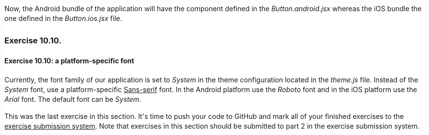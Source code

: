 Now, the Android bundle of the application will have the component defined in the <i>Button.android.jsx</i> whereas the iOS bundle the one defined in the <i>Button.ios.jsx</i> file.

</div>

<div class="tasks">

### Exercise 10.10.

#### Exercise 10.10: a platform-specific font

Currently, the font family of our application is set to <i>System</i> in the theme configuration located in the <i>theme.js</i> file. Instead of the <i>System</i> font, use a platform-specific [Sans-serif](https://en.wikipedia.org/wiki/Sans-serif) font. In the Android platform use the <i>Roboto</i> font and in the iOS platform use the <i>Arial</i> font. The default font can be <i>System</i>.

This was the last exercise in this section. It's time to push your code to GitHub and mark all of your finished exercises to the [exercise submission system](https://studies.cs.helsinki.fi/stats/courses/fs-react-native-2020). Note that exercises in this section should be submitted to part 2 in the exercise submission system.
</div>

